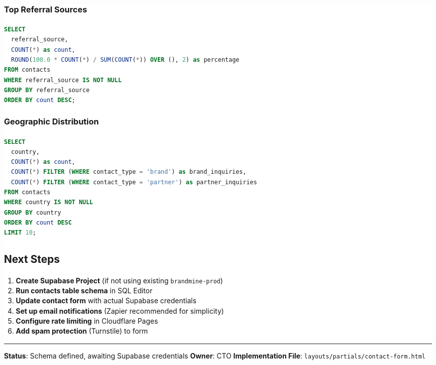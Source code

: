 ### Top Referral Sources

```sql
SELECT
  referral_source,
  COUNT(*) as count,
  ROUND(100.0 * COUNT(*) / SUM(COUNT(*)) OVER (), 2) as percentage
FROM contacts
WHERE referral_source IS NOT NULL
GROUP BY referral_source
ORDER BY count DESC;
```

### Geographic Distribution

```sql
SELECT
  country,
  COUNT(*) as count,
  COUNT(*) FILTER (WHERE contact_type = 'brand') as brand_inquiries,
  COUNT(*) FILTER (WHERE contact_type = 'partner') as partner_inquiries
FROM contacts
WHERE country IS NOT NULL
GROUP BY country
ORDER BY count DESC
LIMIT 10;
```

## Next Steps

1. **Create Supabase Project** (if not using existing `brandmine-prod`)
2. **Run contacts table schema** in SQL Editor
3. **Update contact form** with actual Supabase credentials
4. **Set up email notifications** (Zapier recommended for simplicity)
5. **Configure rate limiting** in Cloudflare Pages
6. **Add spam protection** (Turnstile) to form

---

**Status**: Schema defined, awaiting Supabase credentials
**Owner**: CTO
**Implementation File**: `layouts/partials/contact-form.html`
